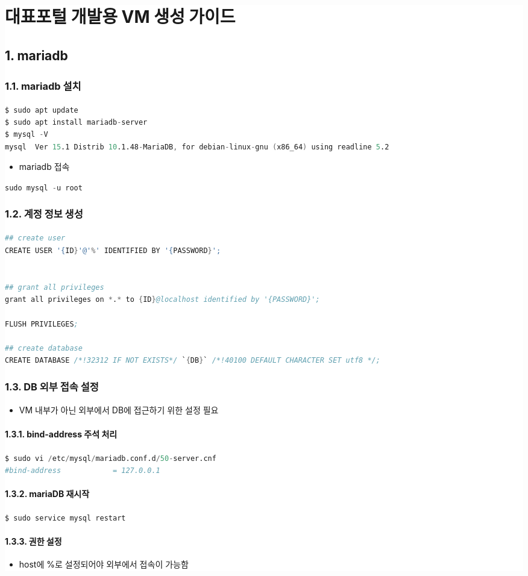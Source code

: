 # 대표포털 개발용 VM 생성 가이드

## 1. mariadb

### 1.1. mariadb 설치
```s
$ sudo apt update
$ sudo apt install mariadb-server
$ mysql -V
mysql  Ver 15.1 Distrib 10.1.48-MariaDB, for debian-linux-gnu (x86_64) using readline 5.2
```

- mariadb 접속
```s
sudo mysql -u root
```

### 1.2. 계정 정보 생성
```s
## create user
CREATE USER '{ID}'@'%' IDENTIFIED BY '{PASSWORD}';


## grant all privileges
grant all privileges on *.* to {ID}@localhost identified by '{PASSWORD}';

FLUSH PRIVILEGES;

## create database
CREATE DATABASE /*!32312 IF NOT EXISTS*/ `{DB}` /*!40100 DEFAULT CHARACTER SET utf8 */;
```

### 1.3. DB 외부 접속 설정
- VM 내부가 아닌 외부에서 DB에 접근하기 위한 설정 필요

#### 1.3.1. bind-address 주석 처리

```s
$ sudo vi /etc/mysql/mariadb.conf.d/50-server.cnf
#bind-address            = 127.0.0.1
```

#### 1.3.2. mariaDB 재시작

```s
$ sudo service mysql restart
```

#### 1.3.3. 권한 설정

- host에 %로 설정되어야 외부에서 접속이 가능함
